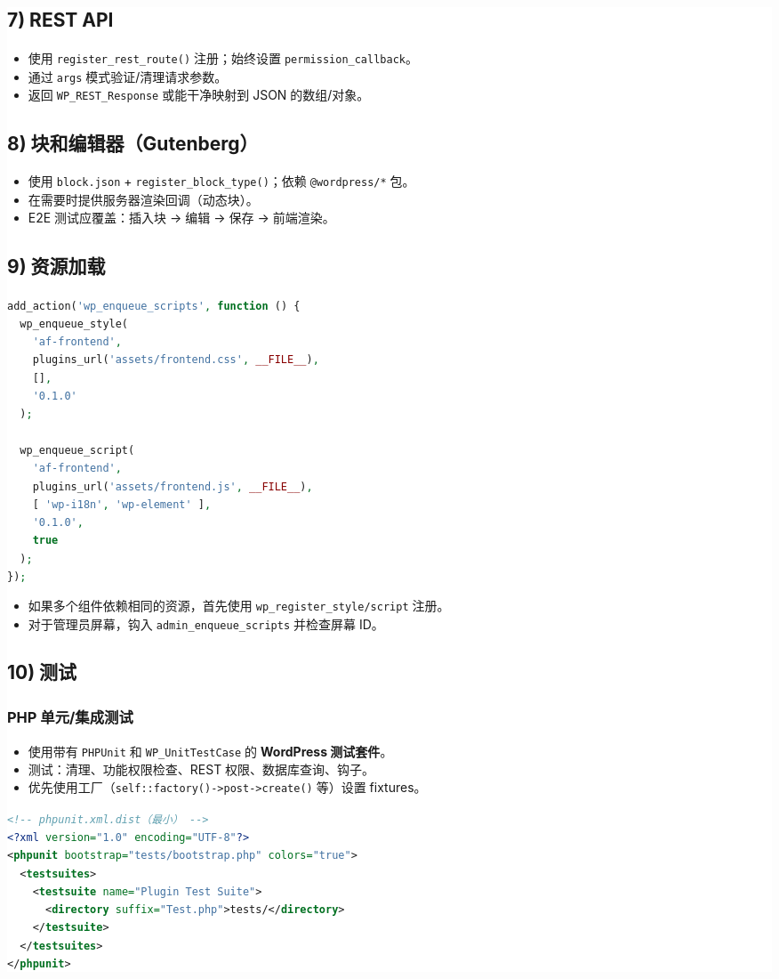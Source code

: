 ## 7) REST API
- 使用 `register_rest_route()` 注册；始终设置 `permission_callback`。
- 通过 `args` 模式验证/清理请求参数。
- 返回 `WP_REST_Response` 或能干净映射到 JSON 的数组/对象。

## 8) 块和编辑器（Gutenberg）
- 使用 `block.json` + `register_block_type()`；依赖 `@wordpress/*` 包。
- 在需要时提供服务器渲染回调（动态块）。
- E2E 测试应覆盖：插入块 → 编辑 → 保存 → 前端渲染。

## 9) 资源加载
```php
add_action('wp_enqueue_scripts', function () {
  wp_enqueue_style(
    'af-frontend',
    plugins_url('assets/frontend.css', __FILE__),
    [],
    '0.1.0'
  );

  wp_enqueue_script(
    'af-frontend',
    plugins_url('assets/frontend.js', __FILE__),
    [ 'wp-i18n', 'wp-element' ],
    '0.1.0',
    true
  );
});
```
- 如果多个组件依赖相同的资源，首先使用 `wp_register_style/script` 注册。
- 对于管理员屏幕，钩入 `admin_enqueue_scripts` 并检查屏幕 ID。

## 10) 测试
### PHP 单元/集成测试
- 使用带有 `PHPUnit` 和 `WP_UnitTestCase` 的 **WordPress 测试套件**。
- 测试：清理、功能权限检查、REST 权限、数据库查询、钩子。
- 优先使用工厂（`self::factory()->post->create()` 等）设置 fixtures。

```xml
<!-- phpunit.xml.dist（最小） -->
<?xml version="1.0" encoding="UTF-8"?>
<phpunit bootstrap="tests/bootstrap.php" colors="true">
  <testsuites>
    <testsuite name="Plugin Test Suite">
      <directory suffix="Test.php">tests/</directory>
    </testsuite>
  </testsuites>
</phpunit>
```

